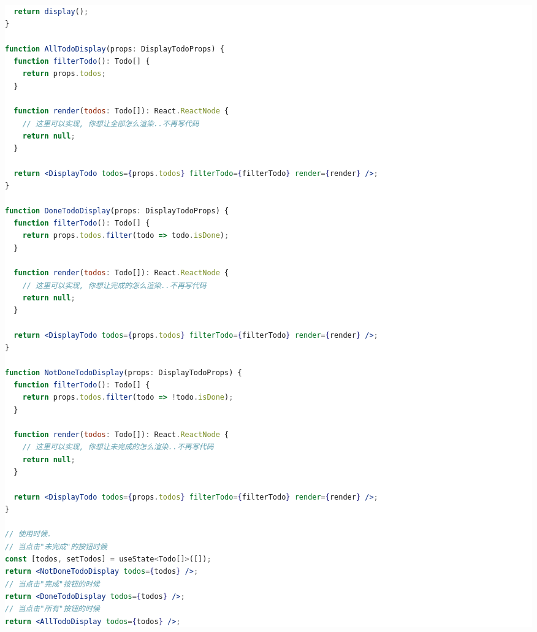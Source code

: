 ```jsx
  return display();
}

function AllTodoDisplay(props: DisplayTodoProps) {
  function filterTodo(): Todo[] {
    return props.todos;
  }

  function render(todos: Todo[]): React.ReactNode {
    // 这里可以实现, 你想让全部怎么渲染..不再写代码
    return null;
  }

  return <DisplayTodo todos={props.todos} filterTodo={filterTodo} render={render} />;
}

function DoneTodoDisplay(props: DisplayTodoProps) {
  function filterTodo(): Todo[] {
    return props.todos.filter(todo => todo.isDone);
  }

  function render(todos: Todo[]): React.ReactNode {
    // 这里可以实现, 你想让完成的怎么渲染..不再写代码
    return null;
  }

  return <DisplayTodo todos={props.todos} filterTodo={filterTodo} render={render} />;
}

function NotDoneTodoDisplay(props: DisplayTodoProps) {
  function filterTodo(): Todo[] {
    return props.todos.filter(todo => !todo.isDone);
  }

  function render(todos: Todo[]): React.ReactNode {
    // 这里可以实现, 你想让未完成的怎么渲染..不再写代码
    return null;
  }

  return <DisplayTodo todos={props.todos} filterTodo={filterTodo} render={render} />;
}

// 使用时候.
// 当点击"未完成"的按钮时候
const [todos, setTodos] = useState<Todo[]>([]);
return <NotDoneTodoDisplay todos={todos} />;
// 当点击"完成"按钮的时候
return <DoneTodoDisplay todos={todos} />;
// 当点击"所有"按钮的时候
return <AllTodoDisplay todos={todos} />;

```
